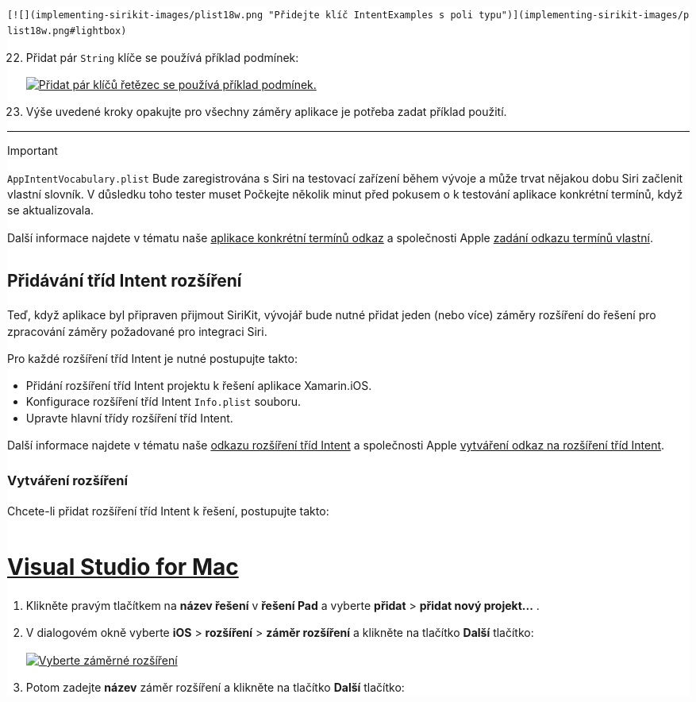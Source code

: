     [![](implementing-sirikit-images/plist18w.png "Přidejte klíč IntentExamples s poli typu")](implementing-sirikit-images/plist18w.png#lightbox)
22. Přidat pár `String` klíče se používá příklad podmínek:

    [![](implementing-sirikit-images/plist19w.png "Přidat pár klíčů řetězec se používá příklad podmínek.")](implementing-sirikit-images/plist19w.png#lightbox)
23. Výše uvedené kroky opakujte pro všechny záměry aplikace je potřeba zadat příklad použití.

-----

> [!IMPORTANT]
> `AppIntentVocabulary.plist` Bude zaregistrována s Siri na testovací zařízení během vývoje a může trvat nějakou dobu Siri začlenit vlastní slovník. V důsledku toho tester muset Počkejte několik minut před pokusem o k testování aplikace konkrétní termínů, když se aktualizovala.

Další informace najdete v tématu naše [aplikace konkrétní termínů odkaz](~/ios/platform/sirikit/understanding-sirikit.md) a společnosti Apple [zadání odkazu termínů vlastní](https://developer.apple.com/library/prerelease/content/documentation/Intents/Conceptual/SiriIntegrationGuide/SpecifyingCustomVocabulary.html#//apple_ref/doc/uid/TP40016875-CH6-SW1).

## <a name="adding-an-intents-extension"></a>Přidávání tříd Intent rozšíření

Teď, když aplikace byl připraven přijmout SiriKit, vývojář bude nutné přidat jeden (nebo více) záměry rozšíření do řešení pro zpracování záměry požadované pro integraci Siri.

Pro každé rozšíření tříd Intent je nutné postupujte takto:

- Přidání rozšíření tříd Intent projektu k řešení aplikace Xamarin.iOS.
- Konfigurace rozšíření tříd Intent `Info.plist` souboru.
- Upravte hlavní třídy rozšíření tříd Intent.

Další informace najdete v tématu naše [odkazu rozšíření tříd Intent](~/ios/platform/sirikit/understanding-sirikit.md) a společnosti Apple [vytváření odkaz na rozšíření tříd Intent](https://developer.apple.com/library/prerelease/content/documentation/Intents/Conceptual/SiriIntegrationGuide/CreatingtheIntentsExtension.html#//apple_ref/doc/uid/TP40016875-CH4-SW1).

### <a name="creating-the-extension"></a>Vytváření rozšíření

Chcete-li přidat rozšíření tříd Intent k řešení, postupujte takto:

# <a name="visual-studio-for-mactabvsmac"></a>[Visual Studio for Mac](#tab/vsmac)

1. Klikněte pravým tlačítkem na **název řešení** v **řešení Pad** a vyberte **přidat** > **přidat nový projekt...** .
2. V dialogovém okně vyberte **iOS** > **rozšíření** > **záměr rozšíření** a klikněte na tlačítko **Další** tlačítko: 

    [![](implementing-sirikit-images/intents05.png "Vyberte záměrné rozšíření")](implementing-sirikit-images/intents05.png#lightbox)
3. Potom zadejte **název** záměr rozšíření a klikněte na tlačítko **Další** tlačítko: 
